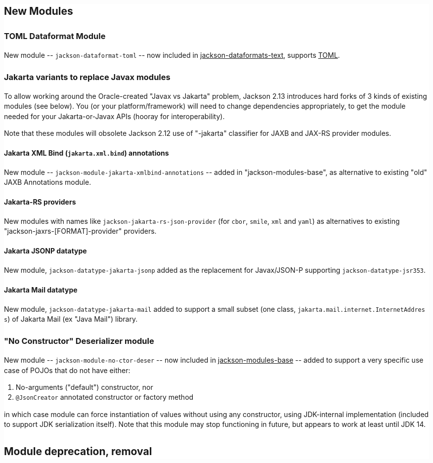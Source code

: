 ## New Modules

### TOML Dataformat Module

New module -- `jackson-dataformat-toml` -- now included in [jackson-dataformats-text](https://github.com/FasterXML/jackson-dataformats-text), supports [TOML](https://en.wikipedia.org/wiki/TOML).

### Jakarta variants to replace Javax modules

To allow working around the Oracle-created "Javax vs Jakarta" problem, Jackson 2.13 introduces hard forks of 3 kinds of existing
modules (see below). You (or your platform/framework) will need to change dependencies appropriately, to get the module
needed for your Jakarta-or-Javax APIs (hooray for interoperability).

Note that these modules will obsolete Jackson 2.12 use of "-jakarta" classifier for JAXB and JAX-RS provider modules.

#### Jakarta XML Bind (`jakarta.xml.bind`) annotations

New module -- `jackson-module-jakarta-xmlbind-annotations` -- added in "jackson-modules-base", as alternative to existing
"old" JAXB Annotations module.

#### Jakarta-RS providers

New modules with names like `jackson-jakarta-rs-json-provider` (for `cbor`, `smile`, `xml` and `yaml`) as alternatives to
existing "jackson-jaxrs-[FORMAT]-provider" providers.

#### Jakarta JSONP datatype

New module, `jackson-datatype-jakarta-jsonp` added as the replacement for Javax/JSON-P supporting `jackson-datatype-jsr353`.

#### Jakarta Mail datatype

New module, `jackson-datatype-jakarta-mail` added to support a small subset (one class, `jakarta.mail.internet.InternetAddress`) of Jakarta Mail (ex "Java Mail") library.

### "No Constructor" Deserializer module

New module -- `jackson-module-no-ctor-deser` -- now included in [jackson-modules-base](https://github.com/FasterXML/jackson-modules-base) -- added to support a very specific use case of POJOs that do not have either:

1. No-arguments ("default") constructor, nor
2. `@JsonCreator` annotated constructor or factory method

in which case module can force instantiation of values without using any constructor, using JDK-internal implementation (included to support JDK serialization itself).
Note that this module may stop functioning in future, but appears to work at least until JDK 14.

## Module deprecation, removal
